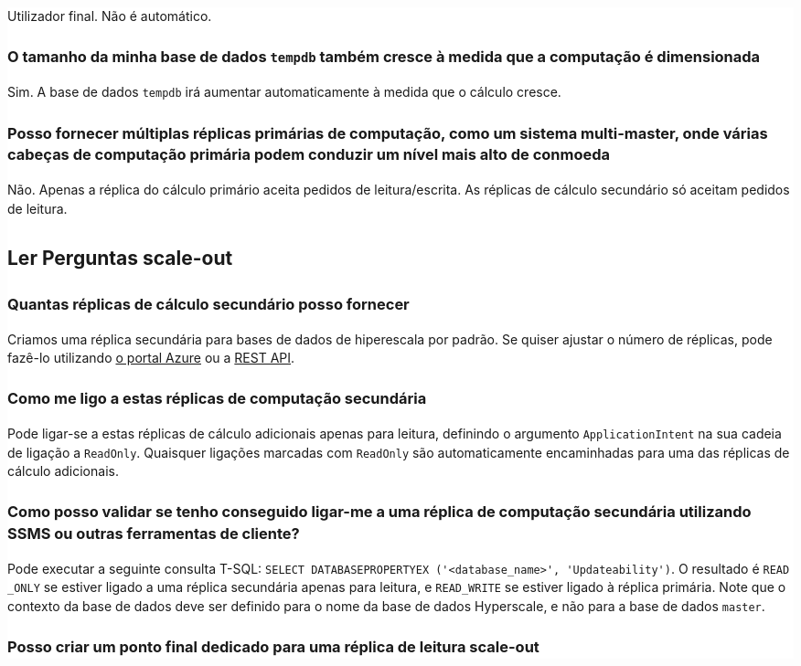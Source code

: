 Utilizador final. Não é automático.  

### <a name="does-the-size-of-my-tempdb-database-also-grow-as-the-compute-is-scaled-up"></a>O tamanho da minha base de dados `tempdb` também cresce à medida que a computação é dimensionada

Sim. A base de dados `tempdb` irá aumentar automaticamente à medida que o cálculo cresce.  

### <a name="can-i-provision-multiple-primary-compute-replicas-such-as-a-multi-master-system-where-multiple-primary-compute-heads-can-drive-a-higher-level-of-concurrency"></a>Posso fornecer múltiplas réplicas primárias de computação, como um sistema multi-master, onde várias cabeças de computação primária podem conduzir um nível mais alto de conmoeda

Não. Apenas a réplica do cálculo primário aceita pedidos de leitura/escrita. As réplicas de cálculo secundário só aceitam pedidos de leitura.

## <a name="read-scale-out-questions"></a>Ler Perguntas scale-out

### <a name="how-many-secondary-compute-replicas-can-i-provision"></a>Quantas réplicas de cálculo secundário posso fornecer

Criamos uma réplica secundária para bases de dados de hiperescala por padrão. Se quiser ajustar o número de réplicas, pode fazê-lo utilizando [o portal Azure](https://portal.azure.com) ou a [REST API](https://docs.microsoft.com/rest/api/sql/databases/createorupdate).

### <a name="how-do-i-connect-to-these-secondary-compute-replicas"></a>Como me ligo a estas réplicas de computação secundária

Pode ligar-se a estas réplicas de cálculo adicionais apenas para leitura, definindo o argumento `ApplicationIntent` na sua cadeia de ligação a `ReadOnly`. Quaisquer ligações marcadas com `ReadOnly` são automaticamente encaminhadas para uma das réplicas de cálculo adicionais.  

### <a name="how-do-i-validate-if-i-have-successfully-connected-to-secondary-compute-replica-using-ssms-or-other-client-tools"></a>Como posso validar se tenho conseguido ligar-me a uma réplica de computação secundária utilizando SSMS ou outras ferramentas de cliente?

Pode executar a seguinte consulta T-SQL: `SELECT DATABASEPROPERTYEX ('<database_name>', 'Updateability')`.
O resultado é `READ_ONLY` se estiver ligado a uma réplica secundária apenas para leitura, e `READ_WRITE` se estiver ligado à réplica primária. Note que o contexto da base de dados deve ser definido para o nome da base de dados Hyperscale, e não para a base de dados `master`.

### <a name="can-i-create-a-dedicated-endpoint-for-a-read-scale-out-replica"></a>Posso criar um ponto final dedicado para uma réplica de leitura scale-out
